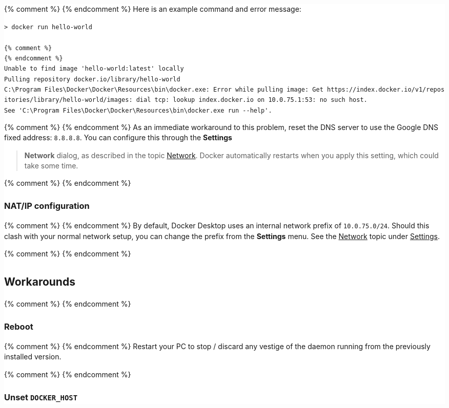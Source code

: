 {% comment %}
{% endcomment %}
Here is an example command and error message:

```shell
> docker run hello-world

{% comment %}
{% endcomment %}
Unable to find image 'hello-world:latest' locally
Pulling repository docker.io/library/hello-world
C:\Program Files\Docker\Docker\Resources\bin\docker.exe: Error while pulling image: Get https://index.docker.io/v1/repositories/library/hello-world/images: dial tcp: lookup index.docker.io on 10.0.75.1:53: no such host.
See 'C:\Program Files\Docker\Docker\Resources\bin\docker.exe run --help'.
```

{% comment %}
{% endcomment %}
As an immediate workaround to this problem, reset the DNS server to use the
Google DNS fixed address: `8.8.8.8`. You can configure this through the **Settings**
> **Network** dialog, as described in the topic [Network](index.md#network).
Docker automatically restarts when you apply this setting, which could take some
time.

{% comment %}
{% endcomment %}
### NAT/IP configuration

{% comment %}
{% endcomment %}
By default, Docker Desktop uses an internal network prefix of
`10.0.75.0/24`. Should this clash with your normal network setup, you can change
the prefix from the **Settings** menu. See the [Network](index.md#network) topic
under [Settings](index.md#docker-settings).

{% comment %}
{% endcomment %}
## Workarounds

{% comment %}
{% endcomment %}
### Reboot

{% comment %}
{% endcomment %}
Restart your PC to stop / discard any vestige of the daemon running from the
previously installed version.

{% comment %}
{% endcomment %}
### Unset `DOCKER_HOST`
